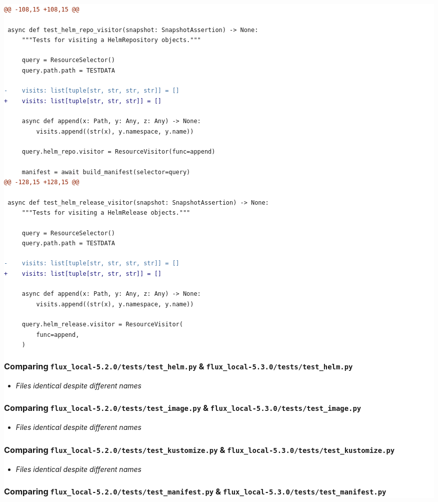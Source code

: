 ```diff
@@ -108,15 +108,15 @@
 
 async def test_helm_repo_visitor(snapshot: SnapshotAssertion) -> None:
     """Tests for visiting a HelmRepository objects."""
 
     query = ResourceSelector()
     query.path.path = TESTDATA
 
-    visits: list[tuple[str, str, str, str]] = []
+    visits: list[tuple[str, str, str]] = []
 
     async def append(x: Path, y: Any, z: Any) -> None:
         visits.append((str(x), y.namespace, y.name))
 
     query.helm_repo.visitor = ResourceVisitor(func=append)
 
     manifest = await build_manifest(selector=query)
@@ -128,15 +128,15 @@
 
 async def test_helm_release_visitor(snapshot: SnapshotAssertion) -> None:
     """Tests for visiting a HelmRelease objects."""
 
     query = ResourceSelector()
     query.path.path = TESTDATA
 
-    visits: list[tuple[str, str, str, str]] = []
+    visits: list[tuple[str, str, str]] = []
 
     async def append(x: Path, y: Any, z: Any) -> None:
         visits.append((str(x), y.namespace, y.name))
 
     query.helm_release.visitor = ResourceVisitor(
         func=append,
     )
```

### Comparing `flux_local-5.2.0/tests/test_helm.py` & `flux_local-5.3.0/tests/test_helm.py`

 * *Files identical despite different names*

### Comparing `flux_local-5.2.0/tests/test_image.py` & `flux_local-5.3.0/tests/test_image.py`

 * *Files identical despite different names*

### Comparing `flux_local-5.2.0/tests/test_kustomize.py` & `flux_local-5.3.0/tests/test_kustomize.py`

 * *Files identical despite different names*

### Comparing `flux_local-5.2.0/tests/test_manifest.py` & `flux_local-5.3.0/tests/test_manifest.py`
